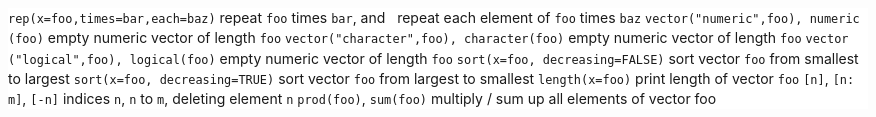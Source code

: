 
<tr>
<td class="org-left"><code>rep(x=foo,times=bar,each=baz)</code></td>
<td class="org-left">repeat <code>foo</code> times <code>bar</code>, and</td>
</tr>


<tr>
<td class="org-left">&#xa0;</td>
<td class="org-left">repeat each element of <code>foo</code> times <code>baz</code></td>
</tr>


<tr>
<td class="org-left"><code>vector("numeric",foo), numeric(foo)</code></td>
<td class="org-left">empty numeric vector of length <code>foo</code></td>
</tr>


<tr>
<td class="org-left"><code>vector("character",foo), character(foo)</code></td>
<td class="org-left">empty numeric vector of length <code>foo</code></td>
</tr>


<tr>
<td class="org-left"><code>vector("logical",foo), logical(foo)</code></td>
<td class="org-left">empty numeric vector of length <code>foo</code></td>
</tr>


<tr>
<td class="org-left"><code>sort(x=foo, decreasing=FALSE)</code></td>
<td class="org-left">sort vector <code>foo</code> from smallest to largest</td>
</tr>


<tr>
<td class="org-left"><code>sort(x=foo, decreasing=TRUE)</code></td>
<td class="org-left">sort vector <code>foo</code> from largest to smallest</td>
</tr>


<tr>
<td class="org-left"><code>length(x=foo)</code></td>
<td class="org-left">print length of vector <code>foo</code></td>
</tr>


<tr>
<td class="org-left"><code>[n]</code>, <code>[n:m]</code>, <code>[-n]</code></td>
<td class="org-left">indices <code>n</code>, <code>n</code> to <code>m</code>, deleting element <code>n</code></td>
</tr>


<tr>
<td class="org-left"><code>prod(foo)</code>, <code>sum(foo)</code></td>
<td class="org-left">multiply / sum up all elements of vector foo</td>
</tr>
